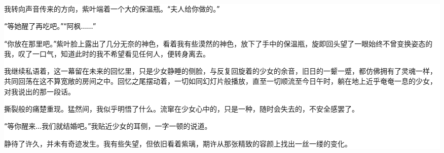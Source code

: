 我转向声音传来的方向，紫叶端着一个大的保温瓶。“夫人给你做的。”

“等她醒了再吃吧。”“阿枫……”

“你放在那里吧。”紫叶脸上露出了几分无奈的神色，看着我有些漠然的神色，放下了手中的保温瓶，旋即回头望了一眼始终不曾变换姿态的我，叹了一口气，知道此时的我不希望看见任何人，便转身离去。

我继续私语着，这一幕留在未来的回忆里，只是少女静睡的侧脸，与反复回旋着的少女的余音，旧日的一颦一蹙，都仿佛拥有了灵魂一样，共同回荡在这不算宽敞的房间之中。回忆之尾摆动着，一切如同幻灯片般播放，直至一切顺流至今日午时，躺在地上近乎奄奄一息的少女，对我说出的那一段话。

撕裂般的痛楚重现。猛然间，我似乎明悟了什么。流窜在少女心中的，只是一种，随时会失去的，不安全感罢了。

“等你醒来…我们就结婚吧。”我贴近少女的耳侧，一字一顿的说道。

静待了许久，并未有奇迹发生。我有些失望，但依旧看着紫璃，期许从那张精致的容颜上找出一丝一缕的变化。